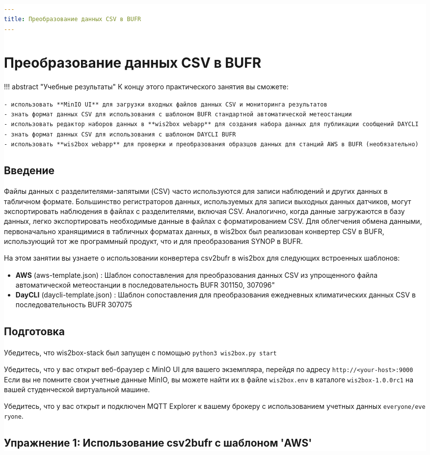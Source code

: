 ```yaml
---
title: Преобразование данных CSV в BUFR
---
```


# Преобразование данных CSV в BUFR

!!! abstract "Учебные результаты"
    К концу этого практического занятия вы сможете:

    - использовать **MinIO UI** для загрузки входных файлов данных CSV и мониторинга результатов
    - знать формат данных CSV для использования с шаблоном BUFR стандартной автоматической метеостанции
    - использовать редактор наборов данных в **wis2box webapp** для создания набора данных для публикации сообщений DAYCLI
    - знать формат данных CSV для использования с шаблоном DAYCLI BUFR
    - использовать **wis2box webapp** для проверки и преобразования образцов данных для станций AWS в BUFR (необязательно)

## Введение

Файлы данных с разделителями-запятыми (CSV) часто используются для записи наблюдений и других данных в табличном формате.
Большинство регистраторов данных, используемых для записи выходных данных датчиков, могут экспортировать наблюдения в файлах с разделителями, включая CSV.
Аналогично, когда данные загружаются в базу данных, легко экспортировать необходимые данные в файлах с форматированием CSV.
Для облегчения обмена данными, первоначально хранящимися в табличных форматах данных, в wis2box был реализован конвертер CSV в BUFR,
использующий тот же программный продукт, что и для преобразования SYNOP в BUFR.

На этом занятии вы узнаете о использовании конвертера csv2bufr в wis2box для следующих встроенных шаблонов:

- **AWS** (aws-template.json) : Шаблон сопоставления для преобразования данных CSV из упрощенного файла автоматической метеостанции в последовательность BUFR 301150, 307096"
- **DayCLI** (daycli-template.json) : Шаблон сопоставления для преобразования ежедневных климатических данных CSV в последовательность BUFR 307075

## Подготовка

Убедитесь, что wis2box-stack был запущен с помощью `python3 wis2box.py start`

Убедитесь, что у вас открыт веб-браузер с MinIO UI для вашего экземпляра, перейдя по адресу `http://<your-host>:9000`
Если вы не помните свои учетные данные MinIO, вы можете найти их в файле `wis2box.env` в каталоге `wis2box-1.0.0rc1` на вашей студенческой виртуальной машине.

Убедитесь, что у вас открыт и подключен MQTT Explorer к вашему брокеру с использованием учетных данных `everyone/everyone`.

## Упражнение 1: Использование csv2bufr с шаблоном 'AWS'
